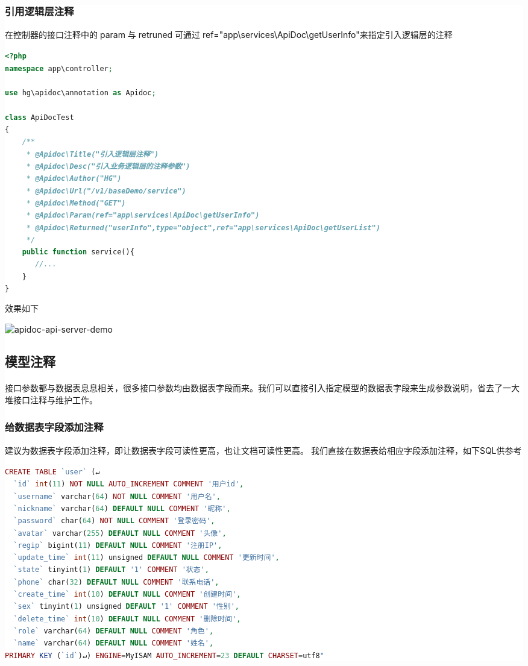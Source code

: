 ### 引用逻辑层注释

在控制器的接口注释中的 param 与 retruned 可通过 ref="app\services\ApiDoc\getUserInfo"来指定引入逻辑层的注释

```php
<?php
namespace app\controller;

use hg\apidoc\annotation as Apidoc;

class ApiDocTest
{ 
    /**
     * @Apidoc\Title("引入逻辑层注释")
     * @Apidoc\Desc("引入业务逻辑层的注释参数")
     * @Apidoc\Author("HG")
     * @Apidoc\Url("/v1/baseDemo/service")
     * @Apidoc\Method("GET")
     * @Apidoc\Param(ref="app\services\ApiDoc\getUserInfo")
     * @Apidoc\Returned("userInfo",type="object",ref="app\services\ApiDoc\getUserList")
     */
    public function service(){
       //...
    }
}
```


效果如下

![apidoc-api-server-demo](/thinkphp-apidoc/images/apidoc-api-server-demo.png "apidoc-api-server-demo")



## 模型注释

接口参数都与数据表息息相关，很多接口参数均由数据表字段而来。我们可以直接引入指定模型的数据表字段来生成参数说明，省去了一大堆接口注释与维护工作。

### 给数据表字段添加注释

建议为数据表字段添加注释，即让数据表字段可读性更高，也让文档可读性更高。
我们直接在数据表给相应字段添加注释，如下SQL供参考

```php
CREATE TABLE `user` (↵  
  `id` int(11) NOT NULL AUTO_INCREMENT COMMENT '用户id',
  `username` varchar(64) NOT NULL COMMENT '用户名',
  `nickname` varchar(64) DEFAULT NULL COMMENT '昵称',
  `password` char(64) NOT NULL COMMENT '登录密码',
  `avatar` varchar(255) DEFAULT NULL COMMENT '头像',
  `regip` bigint(11) DEFAULT NULL COMMENT '注册IP',
  `update_time` int(11) unsigned DEFAULT NULL COMMENT '更新时间',
  `state` tinyint(1) DEFAULT '1' COMMENT '状态',
  `phone` char(32) DEFAULT NULL COMMENT '联系电话',
  `create_time` int(10) DEFAULT NULL COMMENT '创建时间',
  `sex` tinyint(1) unsigned DEFAULT '1' COMMENT '性别',
  `delete_time` int(10) DEFAULT NULL COMMENT '删除时间',
  `role` varchar(64) DEFAULT NULL COMMENT '角色',
  `name` varchar(64) DEFAULT NULL COMMENT '姓名',
PRIMARY KEY (`id`)↵) ENGINE=MyISAM AUTO_INCREMENT=23 DEFAULT CHARSET=utf8"
```
